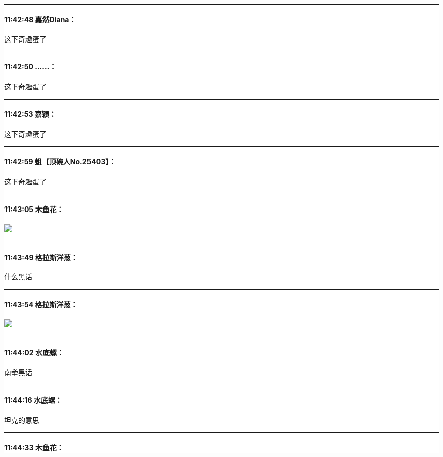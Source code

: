 *****

#### 11:42:48  嘉然Diana：

这下奇趣蛋了

*****

#### 11:42:50  ……：

这下奇趣蛋了

*****

#### 11:42:53  嘉穎：

这下奇趣蛋了

*****

#### 11:42:59  蛆【顶碗人No.25403】：

这下奇趣蛋了

*****

#### 11:43:05  木鱼花：

![](http://gchat.qpic.cn/gchatpic_new/1119240857/614391357-2199528532-147C7574DA3F6783FDCF37136FEC8F57/0?term=2")

*****

#### 11:43:49  格拉斯洋葱：

什么黑话

*****

#### 11:43:54  格拉斯洋葱：

![](http://gchat.qpic.cn/gchatpic_new/895249074/614391357-2346175549-0275A2D8F98C6EC28244DDEE18395CA0/0?term=2")

*****

#### 11:44:02  水底螺：

南拳黑话

*****

#### 11:44:16  水底螺：

坦克的意思

*****

#### 11:44:33  木鱼花：

